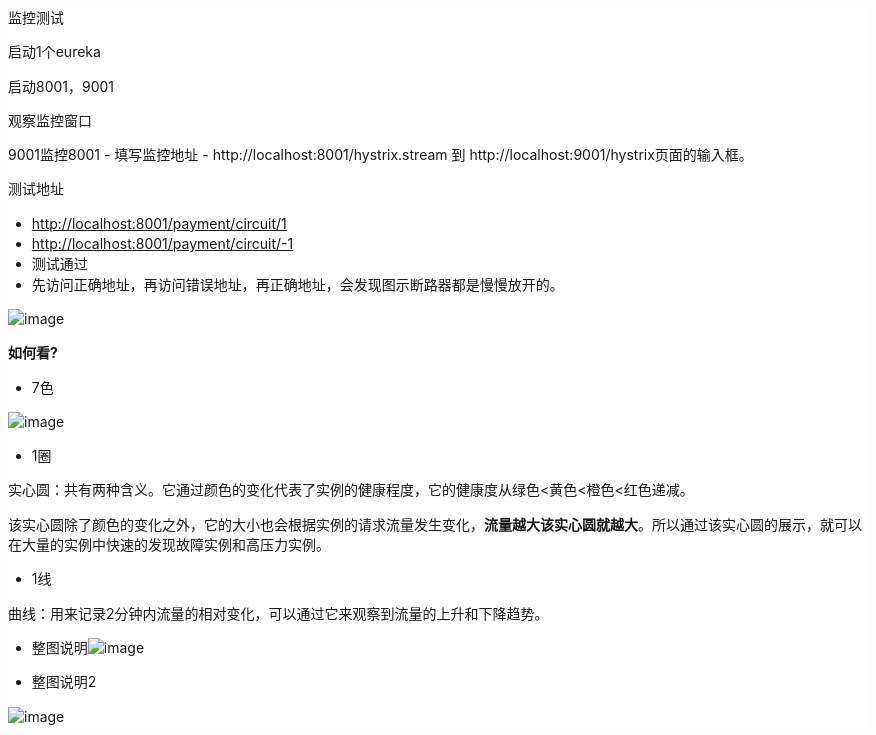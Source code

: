 监控测试

启动1个eureka

启动8001，9001

观察监控窗口

9001监控8001 - 填写监控地址 - http://localhost:8001/hystrix.stream 到 http://localhost:9001/hystrix页面的输入框。

测试地址

+ [http://localhost:8001/payment/circuit/1](http://localhost:8001/payment/circuit/1)
+ [http://localhost:8001/payment/circuit/-1](http://localhost:8001/payment/circuit/-1)
+ 测试通过
+ 先访问正确地址，再访问错误地址，再正确地址，会发现图示断路器都是慢慢放开的。

![image](https://cdn.staticaly.com/gh/xustudyxu/image-hosting1@master/20220819/image.5ylp5yy7ym80.webp)

**如何看?**

- 7色

![image](https://cdn.staticaly.com/gh/xustudyxu/image-hosting1@master/20220819/image.4fh23x8szy00.webp)

- 1圈

实心圆：共有两种含义。它通过颜色的变化代表了实例的健康程度，它的健康度从绿色<黄色<橙色<红色递减。

该实心圆除了颜色的变化之外，它的大小也会根据实例的请求流量发生变化，**流量越大该实心圆就越大**。所以通过该实心圆的展示，就可以在大量的实例中快速的发现故障实例和高压力实例。

- 1线

曲线：用来记录2分钟内流量的相对变化，可以通过它来观察到流量的上升和下降趋势。

- 整图说明![image](https://cdn.staticaly.com/gh/xustudyxu/image-hosting1@master/20220819/image.703qlrecqrc0.webp)

- 整图说明2

![image](https://cdn.staticaly.com/gh/xustudyxu/image-hosting1@master/20220819/image.luqrwab8ws0.webp)

